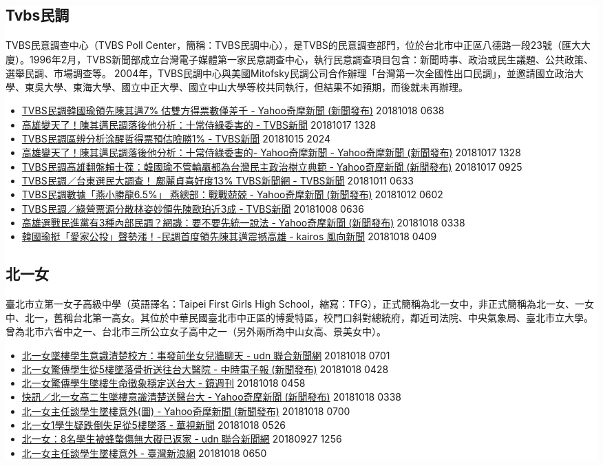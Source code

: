 
## Tvbs民調

TVBS民意調查中心（TVBS Poll Center，簡稱：TVBS民調中心），是TVBS的民意調查部門，位於台北市中正區八德路一段23號（匯大大廈）。1996年2月，TVBS新聞部成立台灣電子媒體第一家民意調查中心，執行民意調查項目包含：新聞時事、政治或民生議題、公共政策、選舉民調、市場調查等。
2004年，TVBS民調中心與美國Mitofsky民調公司合作辦理「台灣第一次全國性出口民調」，並邀請國立政治大學、東吳大學、東海大學、國立中正大學、國立中山大學等校共同執行，但結果不如預期，而後就未再辦理。
- [TVBS民調韓國瑜領先陳其邁7% 估雙方得票數僅差千 - Yahoo奇摩新聞 (新聞發布)](https://tw.news.yahoo.com/tvbs%E6%B0%91%E8%AA%BF%E9%9F%93%E5%9C%8B%E7%91%9C%E9%A0%98%E5%85%88%E9%99%B3%E5%85%B6%E9%82%817-%E4%BC%B0%E9%9B%99%E6%96%B9%E5%BE%97%E7%A5%A8%E6%95%B8%E5%83%85%E5%B7%AE%E5%8D%83-060300695.html "TVBS民調韓國瑜領先陳其邁7% 估雙方得票數僅差千 - Yahoo奇摩新聞 (新聞發布)") 20181018 0638
- [高雄變天了！陳其邁民調落後他分析：十常侍綠委害的 - TVBS新聞](https://news.tvbs.com.tw/politics/1011862 "高雄變天了！陳其邁民調落後他分析：十常侍綠委害的 - TVBS新聞") 20181017 1328
- [TVBS民調區辨分析涂醒哲得票預估險勝1% - TVBS新聞](https://news.tvbs.com.tw/politics/1010294 "TVBS民調區辨分析涂醒哲得票預估險勝1% - TVBS新聞") 20181015 2024
- [高雄變天了！陳其邁民調落後他分析：十常侍綠委害的- Yahoo奇摩新聞 - Yahoo奇摩新聞 (新聞發布)](https://tw.news.yahoo.com/%E9%AB%98%E9%9B%84%E8%AE%8A%E5%A4%A9%E4%BA%86-%E9%99%B3%E5%85%B6%E9%82%81%E6%B0%91%E8%AA%BF%E8%90%BD%E5%BE%8C-%E4%BB%96%E5%88%86%E6%9E%90-%E5%8D%81%E5%B8%B8%E4%BE%8D%E7%B6%A0%E5%A7%94%E5%AE%B3%E7%9A%84-132438992.html "高雄變天了！陳其邁民調落後他分析：十常侍綠委害的- Yahoo奇摩新聞 - Yahoo奇摩新聞 (新聞發布)") 20181017 1328
- [TVBS民調高雄翻盤賴士葆：韓國瑜不管輸贏都為台灣民主政治樹立典範 - Yahoo奇摩新聞 (新聞發布)](https://tw.news.yahoo.com/tvbs%E6%B0%91%E8%AA%BF%E9%AB%98%E9%9B%84%E7%BF%BB%E7%9B%A4-%E8%B3%B4%E5%A3%AB%E8%91%86-%E9%9F%93%E5%9C%8B%E7%91%9C%E4%B8%8D%E7%AE%A1%E8%BC%B8%E8%B4%8F%E9%83%BD%E7%82%BA%E5%8F%B0%E7%81%A3%E6%B0%91%E4%B8%BB%E6%94%BF%E6%B2%BB%E6%A8%B9%E7%AB%8B%E5%85%B8%E7%AF%84-091744315.html "TVBS民調高雄翻盤賴士葆：韓國瑜不管輸贏都為台灣民主政治樹立典範 - Yahoo奇摩新聞 (新聞發布)") 20181017 0925
- [TVBS民調／台東選民大調查！ 鄺麗貞喜好度13%  TVBS新聞網 - TVBS新聞](https://news.tvbs.com.tw/politics/1007888 "TVBS民調／台東選民大調查！ 鄺麗貞喜好度13%  TVBS新聞網 - TVBS新聞") 20181011 0633
- [TVBS民調數據「燕小勝龍6.5%」 燕總部：戰戰兢兢 - Yahoo奇摩新聞 (新聞發布)](https://tw.news.yahoo.com/tvbs%E6%B0%91%E8%AA%BF%E6%95%B8%E6%93%9A-%E7%87%95%E5%B0%8F%E5%8B%9D%E9%BE%8D6-5-%E7%87%95%E7%B8%BD%E9%83%A8-%E6%88%B0%E6%88%B0%E5%85%A2%E5%85%A2-055254984.html "TVBS民調數據「燕小勝龍6.5%」 燕總部：戰戰兢兢 - Yahoo奇摩新聞 (新聞發布)") 20181012 0602
- [TVBS民調／綠營票源分散林姿妙領先陳歐珀近3成 - TVBS新聞](https://news.tvbs.com.tw/politics/1005879 "TVBS民調／綠營票源分散林姿妙領先陳歐珀近3成 - TVBS新聞") 20181008 0636
- [高雄選戰民進黨有3種內部民調？網譏：要不要先統一說法 - Yahoo奇摩新聞 (新聞發布)](https://tw.news.yahoo.com/%E9%AB%98%E9%9B%84%E9%81%B8%E6%88%B0%E6%B0%91%E9%80%B2%E9%BB%A8%E6%9C%893%E7%A8%AE%E5%85%A7%E9%83%A8%E6%B0%91%E8%AA%BF-%E7%B6%B2%E8%AD%8F-%E8%A6%81%E4%B8%8D%E8%A6%81%E5%85%88%E7%B5%B1-%E8%AA%AA%E6%B3%95-032145687.html "高雄選戰民進黨有3種內部民調？網譏：要不要先統一說法 - Yahoo奇摩新聞 (新聞發布)") 20181018 0338
- [韓國瑜挺「愛家公投」聲勢漲！-民調首度領先陳其邁震撼高雄 - kairos 風向新聞](https://kairos.news/119577 "韓國瑜挺「愛家公投」聲勢漲！-民調首度領先陳其邁震撼高雄 - kairos 風向新聞") 20181018 0409

## 北一女

臺北市立第一女子高級中學（英語譯名：Taipei First Girls High School，縮寫：TFG），正式簡稱為北一女中，非正式簡稱為北一女、一女中、北一，舊稱台北第一高女。其位於中華民國臺北市中正區的博愛特區，校門口斜對總統府，鄰近司法院、中央氣象局、臺北市立大學。曾為北市六省中之一、台北市三所公立女子高中之一（另外兩所為中山女高、景美女中）。
- [北一女墜樓學生意識清楚校方：事發前坐女兒牆聊天 - udn 聯合新聞網](https://udn.com/news/story/7320/3428891 "北一女墜樓學生意識清楚校方：事發前坐女兒牆聊天 - udn 聯合新聞網") 20181018 0701
- [北一女驚傳學生從5樓墜落骨折送往台大醫院 - 中時電子報 (新聞發布)](https://www.chinatimes.com/realtimenews/20181018001901-260402 "北一女驚傳學生從5樓墜落骨折送往台大醫院 - 中時電子報 (新聞發布)") 20181018 0428
- [北一女驚傳學生墜樓生命徵象穩定送台大 - 鏡週刊](https://www.mirrormedia.mg/story/20181018soc001 "北一女驚傳學生墜樓生命徵象穩定送台大 - 鏡週刊") 20181018 0458
- [快訊／北一女高二生墜樓意識清楚送醫台大 - Yahoo奇摩新聞 (新聞發布)](https://tw.news.yahoo.com/%E5%BF%AB%E8%A8%8A-%E5%8C%97-%E5%A5%B3%E9%AB%98%E4%BA%8C%E7%94%9F%E5%A2%9C%E6%A8%93-%E6%84%8F%E8%AD%98%E6%B8%85%E6%A5%9A%E9%80%81%E9%86%AB%E5%8F%B0%E5%A4%A7-032739470.html "快訊／北一女高二生墜樓意識清楚送醫台大 - Yahoo奇摩新聞 (新聞發布)") 20181018 0338
- [北一女主任談學生墜樓意外(圖) - Yahoo奇摩新聞 (新聞發布)](https://tw.news.yahoo.com/%E5%8C%97-%E5%A5%B3%E4%B8%BB%E4%BB%BB%E8%AB%87%E5%AD%B8%E7%94%9F%E5%A2%9C%E6%A8%93%E6%84%8F%E5%A4%96-%E5%9C%96-062939739.html "北一女主任談學生墜樓意外(圖) - Yahoo奇摩新聞 (新聞發布)") 20181018 0700
- [北一女1學生疑跌倒失足從5樓墜落 - 華視新聞](https://news.cts.com.tw/cts/campus/201810/201810181940214.html "北一女1學生疑跌倒失足從5樓墜落 - 華視新聞") 20181018 0526
- [北一女：8名學生被蜂螫傷無大礙已返家 - udn 聯合新聞網](https://udn.com/news/story/7320/3391100 "北一女：8名學生被蜂螫傷無大礙已返家 - udn 聯合新聞網") 20180927 1256
- [北一女主任談學生墜樓意外 - 臺灣新浪網](https://news.sina.com.tw/article/20181018/28500880.html "北一女主任談學生墜樓意外 - 臺灣新浪網") 20181018 0650